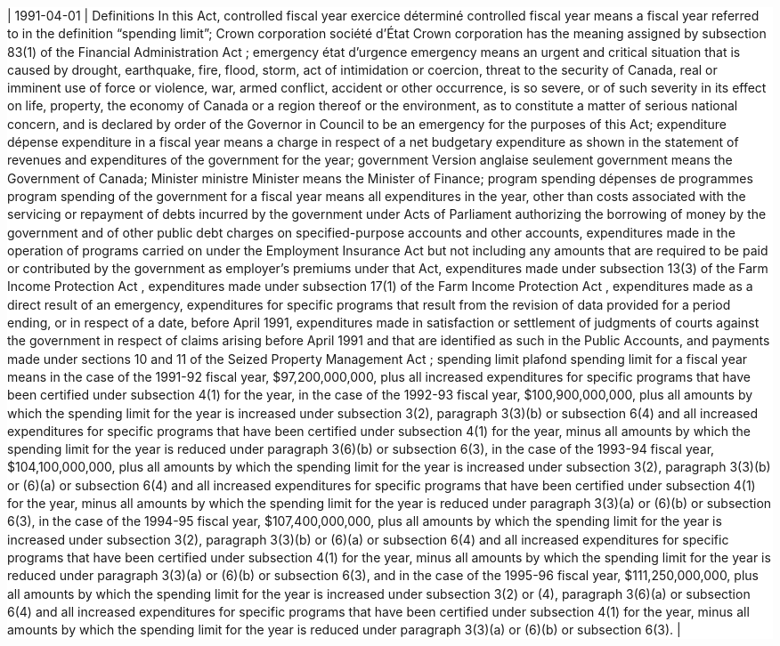 | 1991-04-01 | Definitions In this Act, controlled fiscal year exercice déterminé controlled fiscal year  means a fiscal year referred to in the definition “spending limit”; Crown corporation société d’État Crown corporation  has the meaning assigned by subsection 83(1) of the  Financial Administration Act ; emergency état d’urgence emergency  means an urgent and critical situation that is caused by drought, earthquake, fire, flood, storm, act of intimidation or coercion, threat to the security of Canada, real or imminent use of force or violence, war, armed conflict, accident or other occurrence, is so severe, or of such severity in its effect on life, property, the economy of Canada or a region thereof or the environment, as to constitute a matter of serious national concern, and is declared by order of the Governor in Council to be an emergency for the purposes of this Act; expenditure dépense expenditure  in a fiscal year means a charge in respect of a net budgetary expenditure as shown in the statement of revenues and expenditures of the government for the year; government Version anglaise seulement government  means the Government of Canada; Minister ministre Minister  means the Minister of Finance; program spending dépenses de programmes program spending  of the government for a fiscal year means all expenditures in the year, other than costs associated with the servicing or repayment of debts incurred by the government under Acts of Parliament authorizing the borrowing of money by the government and of other public debt charges on specified-purpose accounts and other accounts, expenditures made in the operation of programs carried on under the  Employment Insurance Act  but not including any amounts that are required to be paid or contributed by the government as employer’s premiums under that Act, expenditures made under subsection 13(3) of the  Farm Income Protection Act , expenditures made under subsection 17(1) of the  Farm Income Protection Act , expenditures made as a direct result of an emergency, expenditures for specific programs that result from the revision of data provided for a period ending, or in respect of a date, before April 1991, expenditures made in satisfaction or settlement of judgments of courts against the government in respect of claims arising before April 1991 and that are identified as such in the Public Accounts, and payments made under sections 10 and 11 of the  Seized Property Management Act ; spending limit plafond spending limit  for a fiscal year means in the case of the 1991-92 fiscal year, $97,200,000,000, plus all increased expenditures for specific programs that have been certified under subsection 4(1) for the year, in the case of the 1992-93 fiscal year, $100,900,000,000, plus all amounts by which the spending limit for the year is increased under subsection 3(2), paragraph 3(3)(b) or subsection 6(4) and all increased expenditures for specific programs that have been certified under subsection 4(1) for the year, minus all amounts by which the spending limit for the year is reduced under paragraph 3(6)(b) or subsection 6(3), in the case of the 1993-94 fiscal year, $104,100,000,000, plus all amounts by which the spending limit for the year is increased under subsection 3(2), paragraph 3(3)(b) or (6)(a) or subsection 6(4) and all increased expenditures for specific programs that have been certified under subsection 4(1) for the year, minus all amounts by which the spending limit for the year is reduced under paragraph 3(3)(a) or (6)(b) or subsection 6(3), in the case of the 1994-95 fiscal year, $107,400,000,000, plus all amounts by which the spending limit for the year is increased under subsection 3(2), paragraph 3(3)(b) or (6)(a) or subsection 6(4) and all increased expenditures for specific programs that have been certified under subsection 4(1) for the year, minus all amounts by which the spending limit for the year is reduced under paragraph 3(3)(a) or (6)(b) or subsection 6(3), and in the case of the 1995-96 fiscal year, $111,250,000,000, plus all amounts by which the spending limit for the year is increased under subsection 3(2) or (4), paragraph 3(6)(a) or subsection 6(4) and all increased expenditures for specific programs that have been certified under subsection 4(1) for the year, minus all amounts by which the spending limit for the year is reduced under paragraph 3(3)(a) or (6)(b) or subsection 6(3). |


